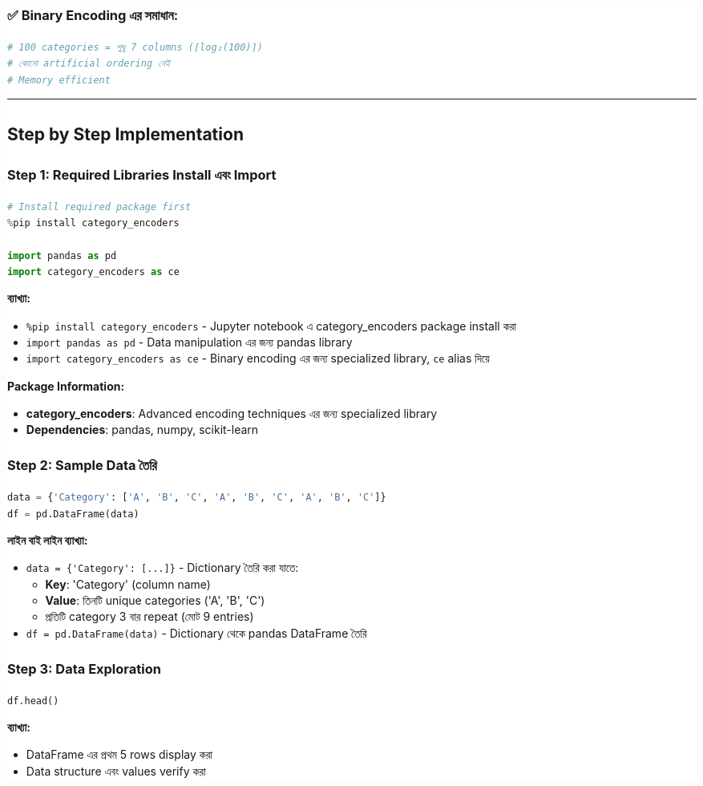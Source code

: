 ### ✅ Binary Encoding এর সমাধান:
```python
# 100 categories = শুধু 7 columns (⌈log₂(100)⌉)
# কোনো artificial ordering নেই
# Memory efficient
```

---

## Step by Step Implementation

### Step 1: Required Libraries Install এবং Import

```python
# Install required package first
%pip install category_encoders

import pandas as pd
import category_encoders as ce
```

**ব্যাখ্যা:**
- `%pip install category_encoders` - Jupyter notebook এ category_encoders package install করা
- `import pandas as pd` - Data manipulation এর জন্য pandas library
- `import category_encoders as ce` - Binary encoding এর জন্য specialized library, `ce` alias দিয়ে

**Package Information:**
- **category_encoders**: Advanced encoding techniques এর জন্য specialized library
- **Dependencies**: pandas, numpy, scikit-learn

### Step 2: Sample Data তৈরি

```python
data = {'Category': ['A', 'B', 'C', 'A', 'B', 'C', 'A', 'B', 'C']}
df = pd.DataFrame(data)
```

**লাইন বাই লাইন ব্যাখ্যা:**
- `data = {'Category': [...]}` - Dictionary তৈরি করা যাতে:
  - **Key**: 'Category' (column name)
  - **Value**: তিনটি unique categories ('A', 'B', 'C')
  - প্রতিটি category 3 বার repeat (মোট 9 entries)
- `df = pd.DataFrame(data)` - Dictionary থেকে pandas DataFrame তৈরি

### Step 3: Data Exploration

```python
df.head()
```

**ব্যাখ্যা:**
- DataFrame এর প্রথম 5 rows display করা
- Data structure এবং values verify করা
